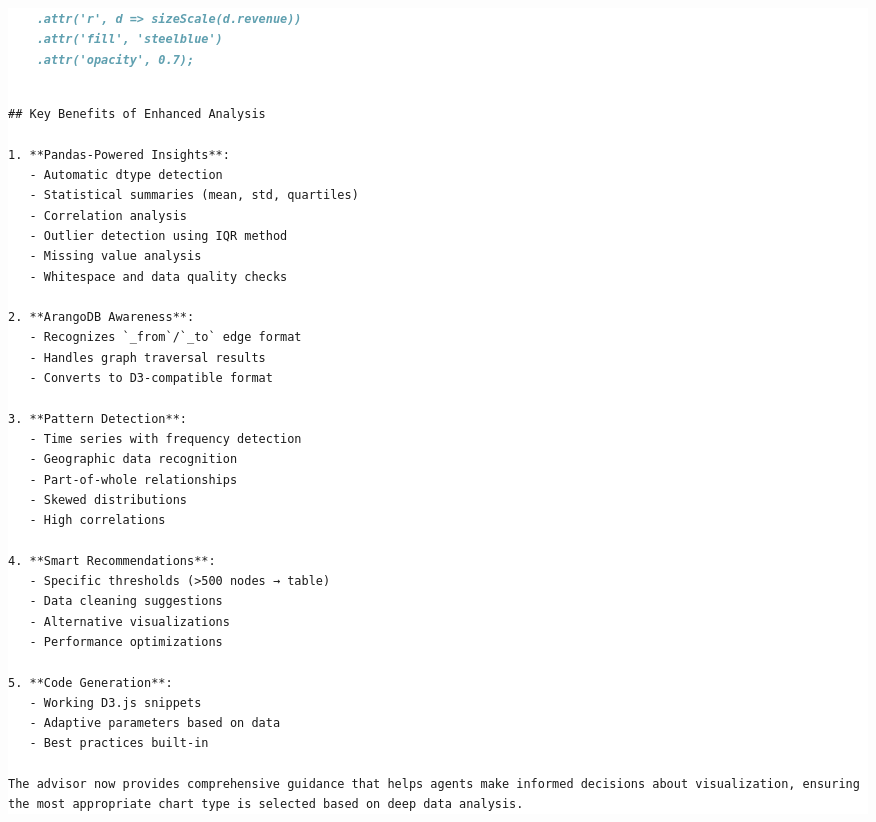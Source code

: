 ```markdown
    .attr('r', d => sizeScale(d.revenue))
    .attr('fill', 'steelblue')
    .attr('opacity', 0.7);
```
```

## Key Benefits of Enhanced Analysis

1. **Pandas-Powered Insights**:
   - Automatic dtype detection
   - Statistical summaries (mean, std, quartiles)
   - Correlation analysis
   - Outlier detection using IQR method
   - Missing value analysis
   - Whitespace and data quality checks

2. **ArangoDB Awareness**:
   - Recognizes `_from`/`_to` edge format
   - Handles graph traversal results
   - Converts to D3-compatible format

3. **Pattern Detection**:
   - Time series with frequency detection
   - Geographic data recognition
   - Part-of-whole relationships
   - Skewed distributions
   - High correlations

4. **Smart Recommendations**:
   - Specific thresholds (>500 nodes → table)
   - Data cleaning suggestions
   - Alternative visualizations
   - Performance optimizations

5. **Code Generation**:
   - Working D3.js snippets
   - Adaptive parameters based on data
   - Best practices built-in

The advisor now provides comprehensive guidance that helps agents make informed decisions about visualization, ensuring the most appropriate chart type is selected based on deep data analysis.